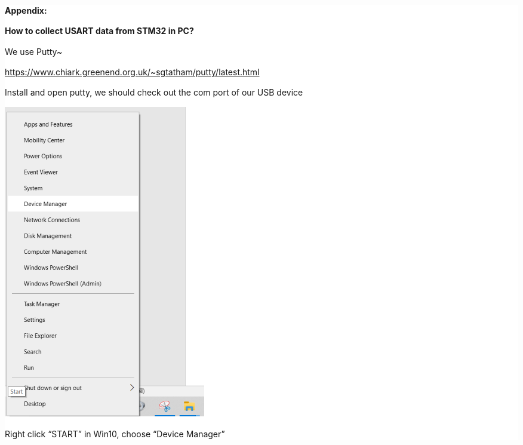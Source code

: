 
**Appendix:**

**How to collect USART data from STM32 in PC?**

We use Putty~

<https://www.chiark.greenend.org.uk/~sgtatham/putty/latest.html>

Install and open putty, we should check out the com port of our USB device

![](Aspose.Words.18b92d36-7775-480f-880e-9159148b522e.016.png)

Right click “START” in Win10, choose “Device Manager”
